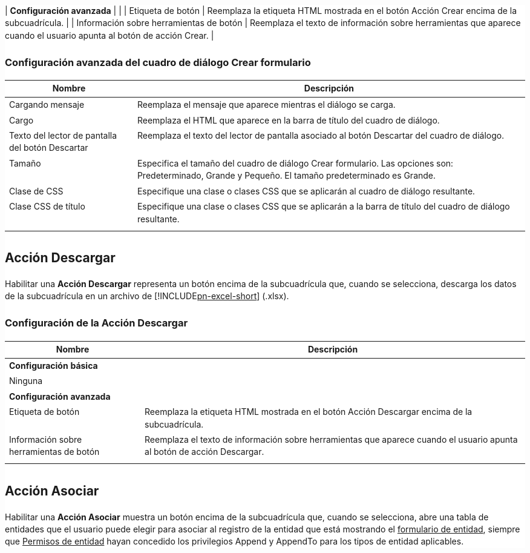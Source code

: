 | **Configuración avanzada** |                                                                                                                                                                                                                                                             |
| Etiqueta de botón          | Reemplaza la etiqueta HTML mostrada en el botón Acción Crear encima de la subcuadrícula.                                                                                                                                                                           |
| Información sobre herramientas de botón        | Reemplaza el texto de información sobre herramientas que aparece cuando el usuario apunta al botón de acción Crear.                                                                                                                                                            |

### <a name="create-form-dialog-box-advanced-settings"></a>Configuración avanzada del cuadro de diálogo Crear formulario

| Nombre                   | Descripción                                                                                                                                     |
|------------------------|-------------------------------------------------------------------------------------------------------------------------------------------------|
| Cargando mensaje        | Reemplaza el mensaje que aparece mientras el diálogo se carga.                                                                                  |
| Cargo                  | Reemplaza el HTML que aparece en la barra de título del cuadro de diálogo.                                                                                 |
| Texto del lector de pantalla del botón Descartar | Reemplaza el texto del lector de pantalla asociado al botón Descartar del cuadro de diálogo.                                                                   |
| Tamaño                   | Especifica el tamaño del cuadro de diálogo Crear formulario. Las opciones son: Predeterminado, Grande y Pequeño. El tamaño predeterminado es Grande. |
| Clase de CSS              | Especifique una clase o clases CSS que se aplicarán al cuadro de diálogo resultante.                                                                    |
| Clase CSS de título        | Especifique una clase o clases CSS que se aplicarán a la barra de título del cuadro de diálogo resultante.                                                        |
||

## <a name="download-action"></a>Acción Descargar

Habilitar una **Acción Descargar** representa un botón encima de la subcuadrícula que, cuando se selecciona, descarga los datos de la subcuadrícula en un archivo de [!INCLUDE[pn-excel-short](../../../includes/pn-excel-short.md)] (.xlsx).

### <a name="download-action-settings"></a>Configuración de la Acción Descargar

| Nombre                  | Descripción                                                                                        |
|-----------------------|----------------------------------------------------------------------------------------------------|
| **Configuración básica**    |                                                                                                    |
| Ninguna                  |                                                                                                    |
| **Configuración avanzada** |                                                                                                    |
| Etiqueta de botón          | Reemplaza la etiqueta HTML mostrada en el botón Acción Descargar encima de la subcuadrícula.                |
| Información sobre herramientas de botón        | Reemplaza el texto de información sobre herramientas que aparece cuando el usuario apunta al botón de acción Descargar. |
||

## <a name="associate-action"></a>Acción Asociar

Habilitar una **Acción Asociar** muestra un botón encima de la subcuadrícula que, cuando se selecciona, abre una tabla de entidades que el usuario puede elegir para asociar al registro de la entidad que está mostrando el [formulario de entidad](entity-forms.md), siempre que [Permisos de entidad](assign-entity-permissions.md) hayan concedido los privilegios Append y AppendTo para los tipos de entidad aplicables.  
